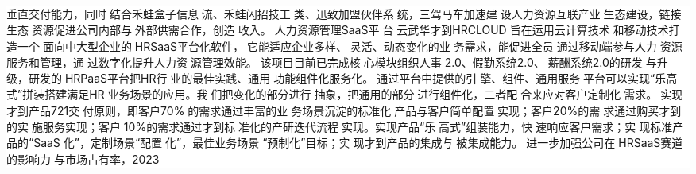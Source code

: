 垂直交付能力，同时
结合禾蛙盒子信息
流、禾蛙闪招技工
类、迅致加盟伙伴系
统，三驾马车加速建
设人力资源互联产业
生态建设，链接生态
资源促进公司内部与
外部供需合作，创造
收入。
人力资源管理SaaS平
台
云武华才到HRCLOUD
旨在运用云计算技术
和移动技术打造一个
面向中大型企业的
HRSaaS平台化软件，
它能适应企业多样、
灵活、动态变化的业
务需求，能促进全员
通过移动端参与人力
资源服务和管理，通
过数字化提升人力资
源管理效能。
该项目目前已完成核
心模块组织人事
2.0、假勤系统2.0、
薪酬系统2.0的研发
与升级，研发的
HRPaaS平台把HR行
业的最佳实践、通用
功能组件化服务化。
通过平台中提供的引
擎、组件、通用服务
平台可以实现“乐高
式”拼装搭建满足HR
业务场景的应用。我
们把变化的部分进行
抽象，把通用的部分
进行组件化，二者配
合来应对客户定制化
需求。
实现才到产品721交
付原则，即客户70%
的需求通过丰富的业
务场景沉淀的标准化
产品与客户简单配置
实现；客户20%的需
求通过购买才到的实
施服务实现；客户
10%的需求通过才到标
准化的产研迭代流程
实现。实现产品“乐
高式”组装能力，快
速响应客户需求；实
现标准产品的“SaaS
化”，定制场景“配置
化”，最佳业务场景
“预制化”目标；实
现才到产品的集成与
被集成能力。
进一步加强公司在
HRSaaS赛道的影响力
与市场占有率，2023